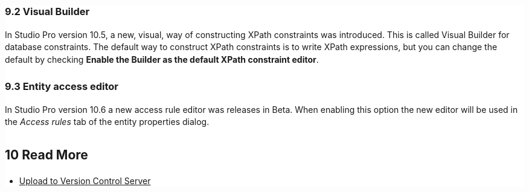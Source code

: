 ### 9.2 Visual Builder

In Studio Pro version 10.5, a new, visual, way of constructing XPath constraints was introduced. This is called Visual Builder for database constraints. The default way to construct XPath constraints is to write XPath expressions, but you can change the default by checking **Enable the Builder as the default XPath constraint editor**.

### 9.3 Entity access editor

In Studio Pro version 10.6 a new access rule editor was releases in Beta. When enabling this option the new editor will be used in the *Access rules* tab of the entity properties dialog.

## 10 Read More

* [Upload to Version Control Server](/refguide/upload-to-version-control-dialog/)
